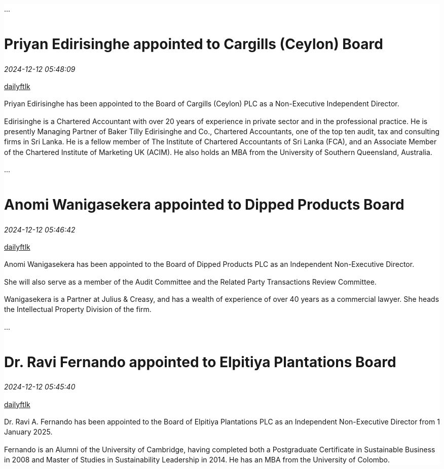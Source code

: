 ...



# Priyan Edirisinghe appointed to Cargills (Ceylon) Board

*2024-12-12 05:48:09*

[dailyftlk](https://www.ft.lk/business/Priyan-Edirisinghe-appointed-to-Cargills-Ceylon-Board/34-770413)

Priyan Edirisinghe has been appointed to the Board of Cargills (Ceylon) PLC as a Non-Executive Independent Director.

Edirisinghe is a Chartered Accountant with over 20 years of experience in private sector and in the professional practice. He is presently Managing Partner of Baker Tilly Edirisinghe and Co., Chartered Accountants, one of the top ten audit, tax and consulting firms in Sri Lanka. He is a fellow member of The Institute of Chartered Accountants of Sri Lanka (FCA), and an Associate Member of the Chartered Institute of Marketing UK (ACIM). He also holds an MBA from the University of Southern Queensland, Australia.

...



# Anomi Wanigasekera appointed to Dipped Products Board

*2024-12-12 05:46:42*

[dailyftlk](https://www.ft.lk/business/Anomi-Wanigasekera-appointed-to-Dipped-Products-Board/34-770412)

Anomi Wanigasekera has been appointed to the Board of Dipped Products PLC as an Independent Non-Executive Director.

She will also serve as a member of the Audit Committee and the Related Party Transactions Review Committee.

Wanigasekera is a Partner at Julius & Creasy, and has a wealth of experience of over 40 years as a commercial lawyer. She heads the Intellectual Property Division of the firm.

...



# Dr. Ravi Fernando  appointed to Elpitiya  Plantations Board

*2024-12-12 05:45:40*

[dailyftlk](https://www.ft.lk/business/Dr-Ravi-Fernando-appointed-to-Elpitiya-Plantations-Board/34-770411)

Dr. Ravi A. Fernando has been appointed to the Board of Elpitiya Plantations PLC as an Independent Non-Executive Director from 1 January 2025.

Fernando is an Alumni of the University of Cambridge, having completed both a Postgraduate Certificate in Sustainable Business in 2008 and Master of Studies in Sustainability Leadership in 2014. He has an MBA from the University of Colombo.
